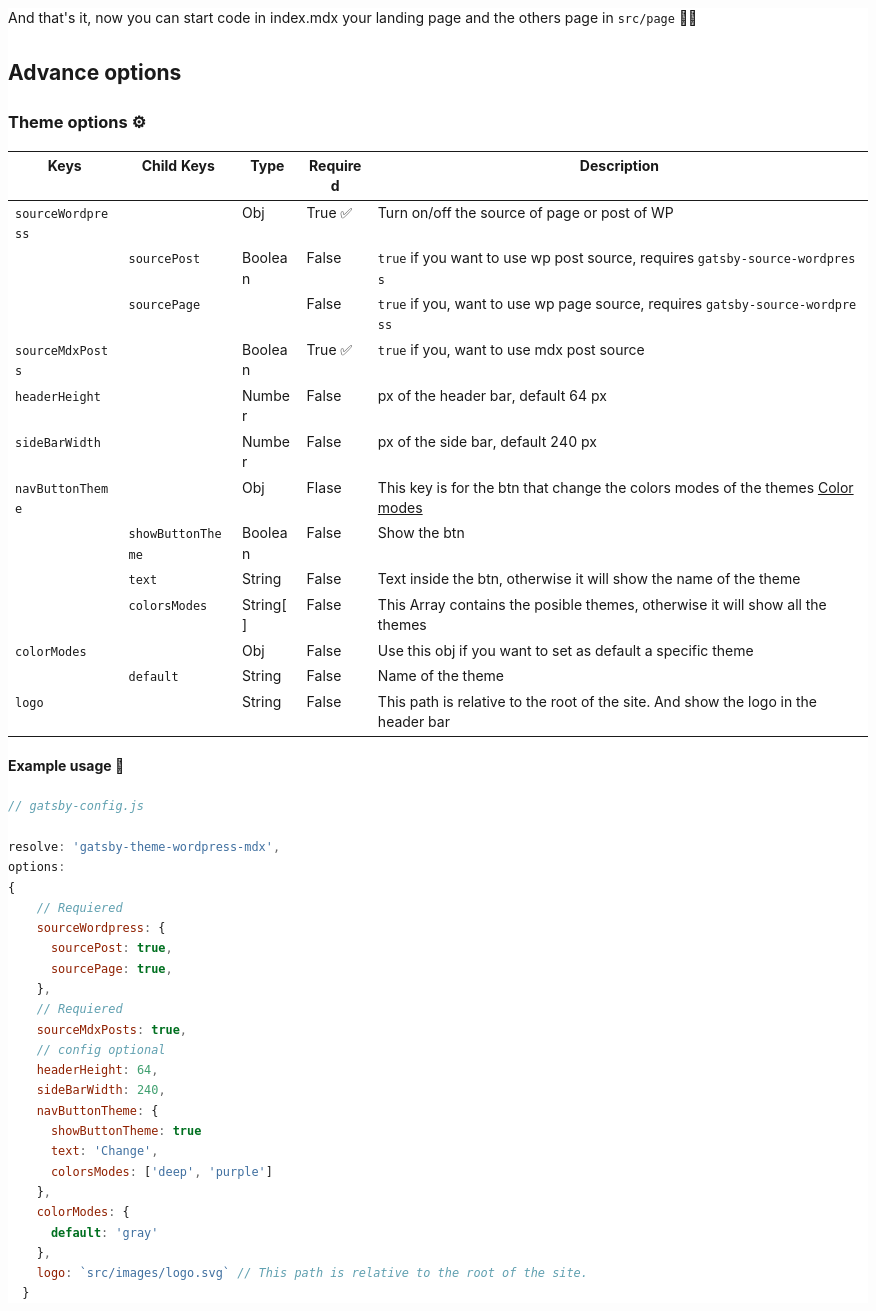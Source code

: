 And that's it, now you can start code in index.mdx your landing page and the others page in `src/page` 👨‍💻



## Advance options

### Theme options ⚙️

| Keys              | Child Keys        | Type      | Required | Description                                                                                                        |
| ----------------- | ----------------- | --------- | -------- | ------------------------------------------------------------------------------------------------------------------ |
| `sourceWordpress` |                   | Obj       | True ✅  | Turn on/off the source of page or post of WP                                                                       |
|                   | `sourcePost`      | Boolean   | False    | `true` if you want to use wp post source, requires `gatsby-source-wordpress`                                       |
|                   | `sourcePage`      |           | False    | `true` if you, want to use wp page source, requires `gatsby-source-wordpress`                                      |
| `sourceMdxPosts`  |                   | Boolean   | True ✅  | `true` if you, want to use mdx post source                                                                         |
| `headerHeight`    |                   | Number    | False    | px of the header bar, default 64 px                                                                                |
| `sideBarWidth`    |                   | Number    | False    | px of the side bar, default 240 px                                                                                 |
| `navButtonTheme`  |                   | Obj       | Flase    | This key is for the btn that change the colors modes of the themes [Color modes](https://theme-ui.com/color-modes) |
|                   | `showButtonTheme` | Boolean   | False    | Show the btn                                                                                                       |
|                   | `text`            | String    | False    | Text inside the btn, otherwise it will show the name of the theme                                                  |
|                   | `colorsModes`     | String[ ] | False    | This Array contains the posible themes, otherwise it will show all the themes                                      |
| `colorModes`      |                   | Obj       | False    | Use this obj if you want to set as default a specific theme                                                        |
|                   | `default`         | String    | False    | Name of the theme                                                                                                  |
| `logo`            |                   | String    | False    | This path is relative to the root of the site. And show the logo in the header bar                                 |  |

#### Example usage 🔎

```js
// gatsby-config.js

resolve: 'gatsby-theme-wordpress-mdx',
options:
{
    // Requiered
    sourceWordpress: {
      sourcePost: true,
      sourcePage: true,
    },
    // Requiered
    sourceMdxPosts: true,
    // config optional
    headerHeight: 64,
    sideBarWidth: 240,
    navButtonTheme: {
      showButtonTheme: true
      text: 'Change',
      colorsModes: ['deep', 'purple']
    },
    colorModes: {
      default: 'gray'
    },
    logo: `src/images/logo.svg` // This path is relative to the root of the site.
  }

```
